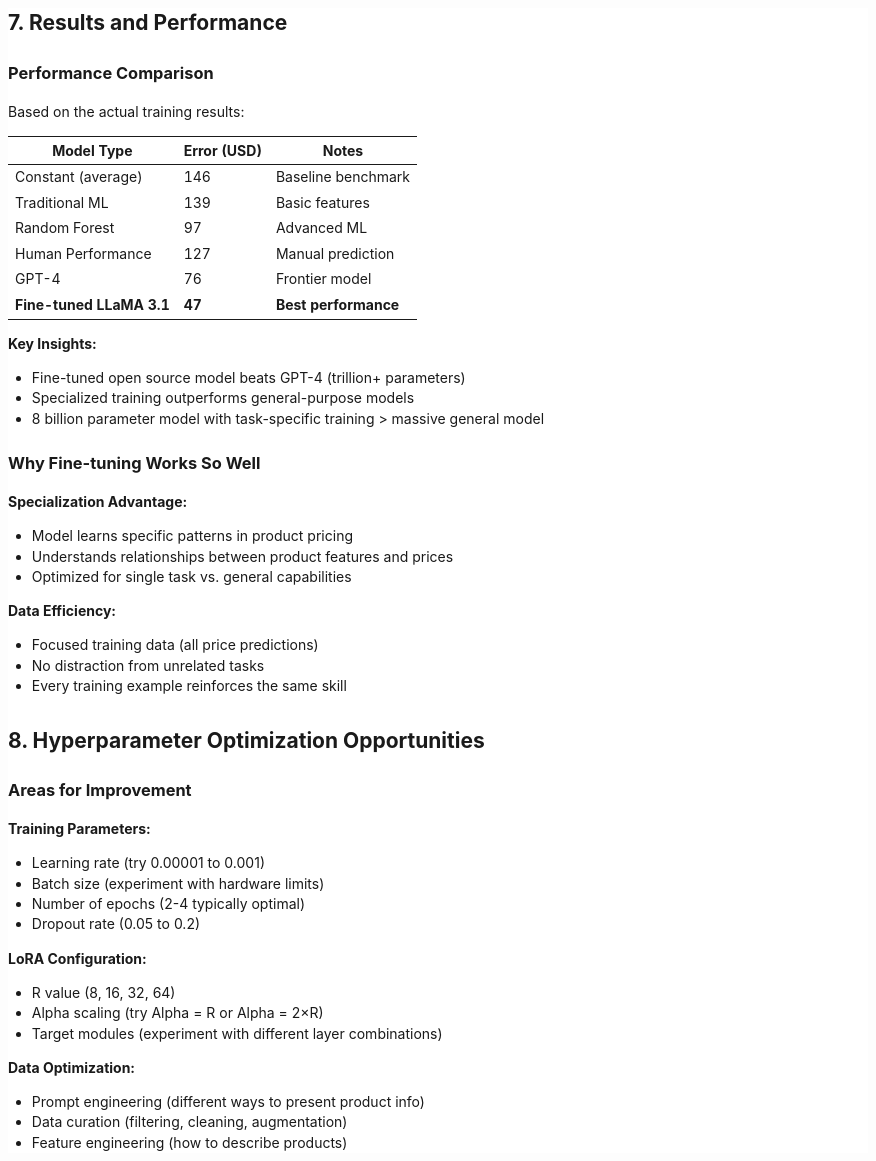 ## 7. Results and Performance

### Performance Comparison
Based on the actual training results:

| Model Type | Error (USD) | Notes |
|------------|-------------|-------|
| Constant (average) | 146 | Baseline benchmark |
| Traditional ML | 139 | Basic features |
| Random Forest | 97 | Advanced ML |
| Human Performance | 127 | Manual prediction |
| GPT-4 | 76 | Frontier model |
| **Fine-tuned LLaMA 3.1** | **47** | **Best performance** |

**Key Insights:**
- Fine-tuned open source model beats GPT-4 (trillion+ parameters)
- Specialized training outperforms general-purpose models
- 8 billion parameter model with task-specific training > massive general model

### Why Fine-tuning Works So Well

**Specialization Advantage:**
- Model learns specific patterns in product pricing
- Understands relationships between product features and prices
- Optimized for single task vs. general capabilities

**Data Efficiency:**
- Focused training data (all price predictions)
- No distraction from unrelated tasks
- Every training example reinforces the same skill

## 8. Hyperparameter Optimization Opportunities

### Areas for Improvement

**Training Parameters:**
- Learning rate (try 0.00001 to 0.001)
- Batch size (experiment with hardware limits)
- Number of epochs (2-4 typically optimal)
- Dropout rate (0.05 to 0.2)

**LoRA Configuration:**
- R value (8, 16, 32, 64)
- Alpha scaling (try Alpha = R or Alpha = 2×R)
- Target modules (experiment with different layer combinations)

**Data Optimization:**
- Prompt engineering (different ways to present product info)
- Data curation (filtering, cleaning, augmentation)
- Feature engineering (how to describe products)

